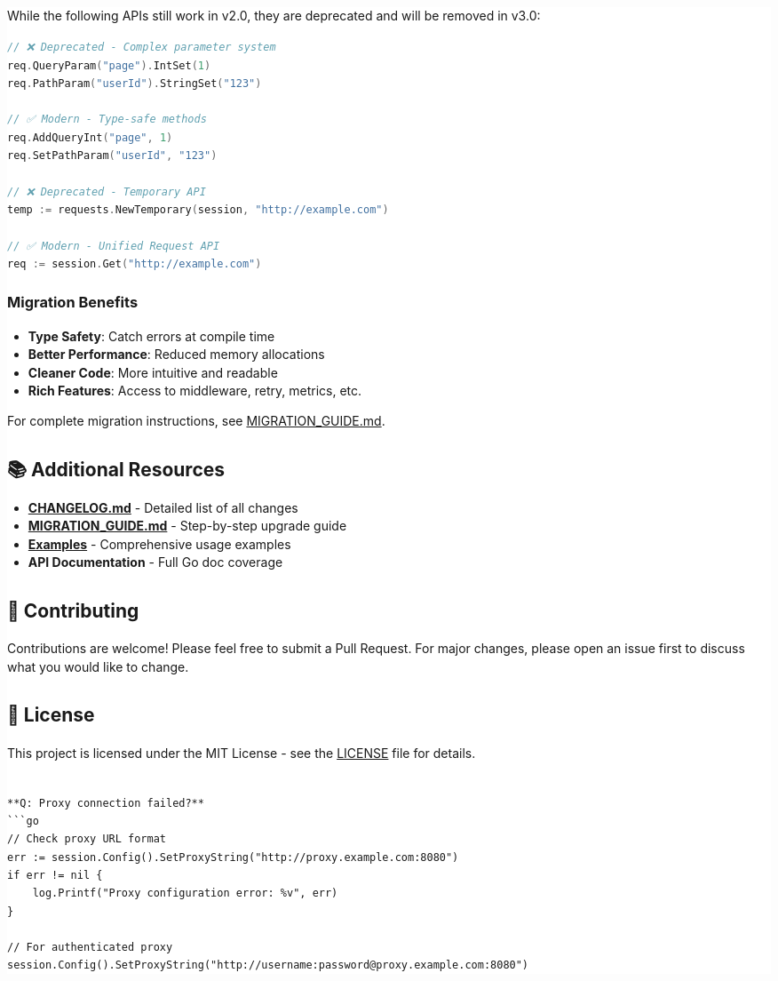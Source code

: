 While the following APIs still work in v2.0, they are deprecated and will be removed in v3.0:

```go
// ❌ Deprecated - Complex parameter system
req.QueryParam("page").IntSet(1)
req.PathParam("userId").StringSet("123")

// ✅ Modern - Type-safe methods
req.AddQueryInt("page", 1)
req.SetPathParam("userId", "123")

// ❌ Deprecated - Temporary API
temp := requests.NewTemporary(session, "http://example.com")

// ✅ Modern - Unified Request API
req := session.Get("http://example.com")
```

### Migration Benefits

- **Type Safety**: Catch errors at compile time
- **Better Performance**: Reduced memory allocations
- **Cleaner Code**: More intuitive and readable
- **Rich Features**: Access to middleware, retry, metrics, etc.

For complete migration instructions, see [MIGRATION_GUIDE.md](MIGRATION_GUIDE.md).

## 📚 Additional Resources

- **[CHANGELOG.md](CHANGELOG.md)** - Detailed list of all changes
- **[MIGRATION_GUIDE.md](MIGRATION_GUIDE.md)** - Step-by-step upgrade guide
- **[Examples](example/)** - Comprehensive usage examples
- **API Documentation** - Full Go doc coverage

## 🤝 Contributing

Contributions are welcome! Please feel free to submit a Pull Request. For major changes, please open an issue first to discuss what you would like to change.

## 📄 License

This project is licensed under the MIT License - see the [LICENSE](LICENSE) file for details.
```

**Q: Proxy connection failed?**
```go
// Check proxy URL format
err := session.Config().SetProxyString("http://proxy.example.com:8080")
if err != nil {
    log.Printf("Proxy configuration error: %v", err)
}

// For authenticated proxy
session.Config().SetProxyString("http://username:password@proxy.example.com:8080")
```
